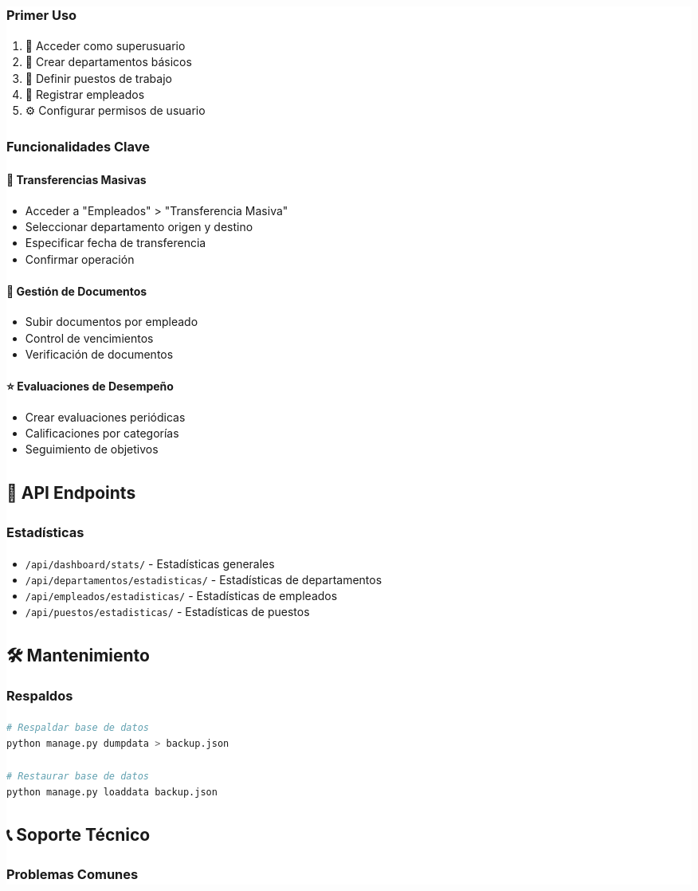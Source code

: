 ### Primer Uso
1. 👤 Acceder como superusuario
2. 🏢 Crear departamentos básicos
3. 💼 Definir puestos de trabajo
4. 👥 Registrar empleados
5. ⚙️ Configurar permisos de usuario

### Funcionalidades Clave

#### 🔄 Transferencias Masivas
- Acceder a "Empleados" > "Transferencia Masiva"
- Seleccionar departamento origen y destino
- Especificar fecha de transferencia
- Confirmar operación

#### 📄 Gestión de Documentos
- Subir documentos por empleado
- Control de vencimientos
- Verificación de documentos

#### ⭐ Evaluaciones de Desempeño
- Crear evaluaciones periódicas
- Calificaciones por categorías
- Seguimiento de objetivos

## 🔗 API Endpoints

### Estadísticas
- `/api/dashboard/stats/` - Estadísticas generales
- `/api/departamentos/estadisticas/` - Estadísticas de departamentos
- `/api/empleados/estadisticas/` - Estadísticas de empleados
- `/api/puestos/estadisticas/` - Estadísticas de puestos

## 🛠️ Mantenimiento

### Respaldos
```bash
# Respaldar base de datos
python manage.py dumpdata > backup.json

# Restaurar base de datos
python manage.py loaddata backup.json
```

## 📞 Soporte Técnico

### Problemas Comunes
